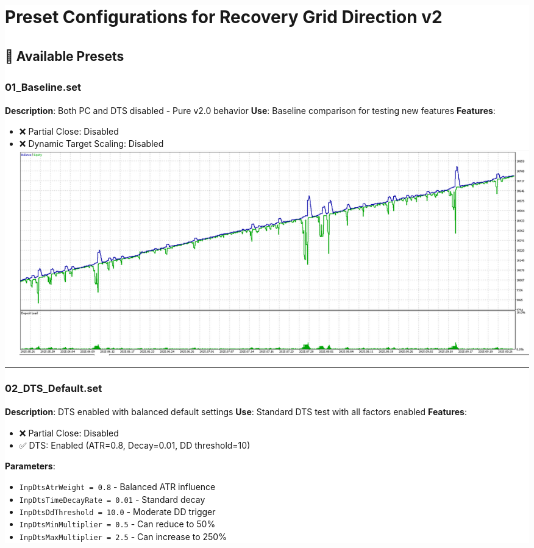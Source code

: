 # Preset Configurations for Recovery Grid Direction v2

## 📁 Available Presets

### 01_Baseline.set
**Description**: Both PC and DTS disabled - Pure v2.0 behavior
**Use**: Baseline comparison for testing new features
**Features**:
- ❌ Partial Close: Disabled
- ❌ Dynamic Target Scaling: Disabled
![alt text](image.png)
---

### 02_DTS_Default.set
**Description**: DTS enabled with balanced default settings
**Use**: Standard DTS test with all factors enabled
**Features**:
- ❌ Partial Close: Disabled
- ✅ DTS: Enabled (ATR=0.8, Decay=0.01, DD threshold=10)

**Parameters**:
- `InpDtsAtrWeight = 0.8` - Balanced ATR influence
- `InpDtsTimeDecayRate = 0.01` - Standard decay
- `InpDtsDdThreshold = 10.0` - Moderate DD trigger
- `InpDtsMinMultiplier = 0.5` - Can reduce to 50%
- `InpDtsMaxMultiplier = 2.5` - Can increase to 250%